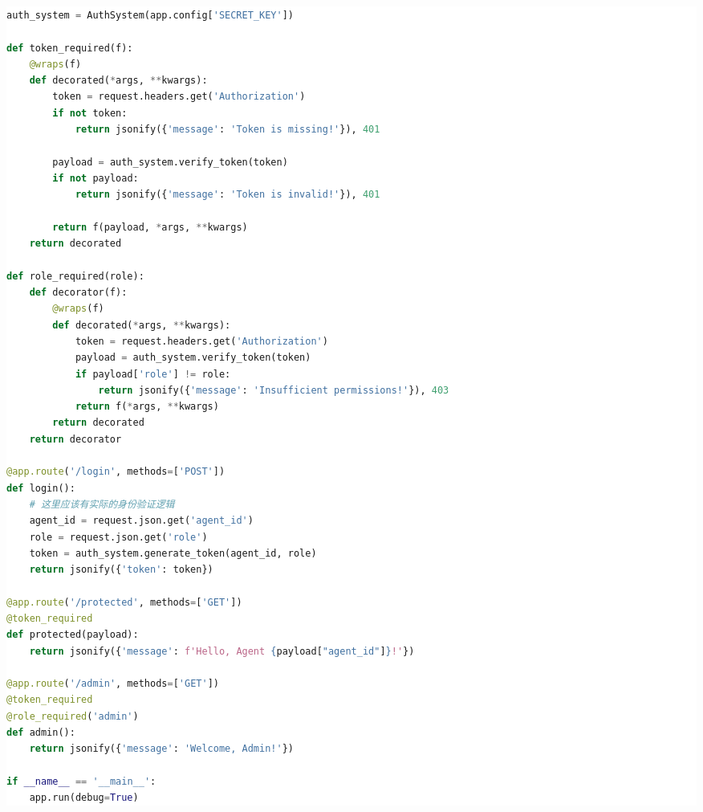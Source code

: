```python
auth_system = AuthSystem(app.config['SECRET_KEY'])

def token_required(f):
    @wraps(f)
    def decorated(*args, **kwargs):
        token = request.headers.get('Authorization')
        if not token:
            return jsonify({'message': 'Token is missing!'}), 401
        
        payload = auth_system.verify_token(token)
        if not payload:
            return jsonify({'message': 'Token is invalid!'}), 401
        
        return f(payload, *args, **kwargs)
    return decorated

def role_required(role):
    def decorator(f):
        @wraps(f)
        def decorated(*args, **kwargs):
            token = request.headers.get('Authorization')
            payload = auth_system.verify_token(token)
            if payload['role'] != role:
                return jsonify({'message': 'Insufficient permissions!'}), 403
            return f(*args, **kwargs)
        return decorated
    return decorator

@app.route('/login', methods=['POST'])
def login():
    # 这里应该有实际的身份验证逻辑
    agent_id = request.json.get('agent_id')
    role = request.json.get('role')
    token = auth_system.generate_token(agent_id, role)
    return jsonify({'token': token})

@app.route('/protected', methods=['GET'])
@token_required
def protected(payload):
    return jsonify({'message': f'Hello, Agent {payload["agent_id"]}!'})

@app.route('/admin', methods=['GET'])
@token_required
@role_required('admin')
def admin():
    return jsonify({'message': 'Welcome, Admin!'})

if __name__ == '__main__':
    app.run(debug=True)
```
